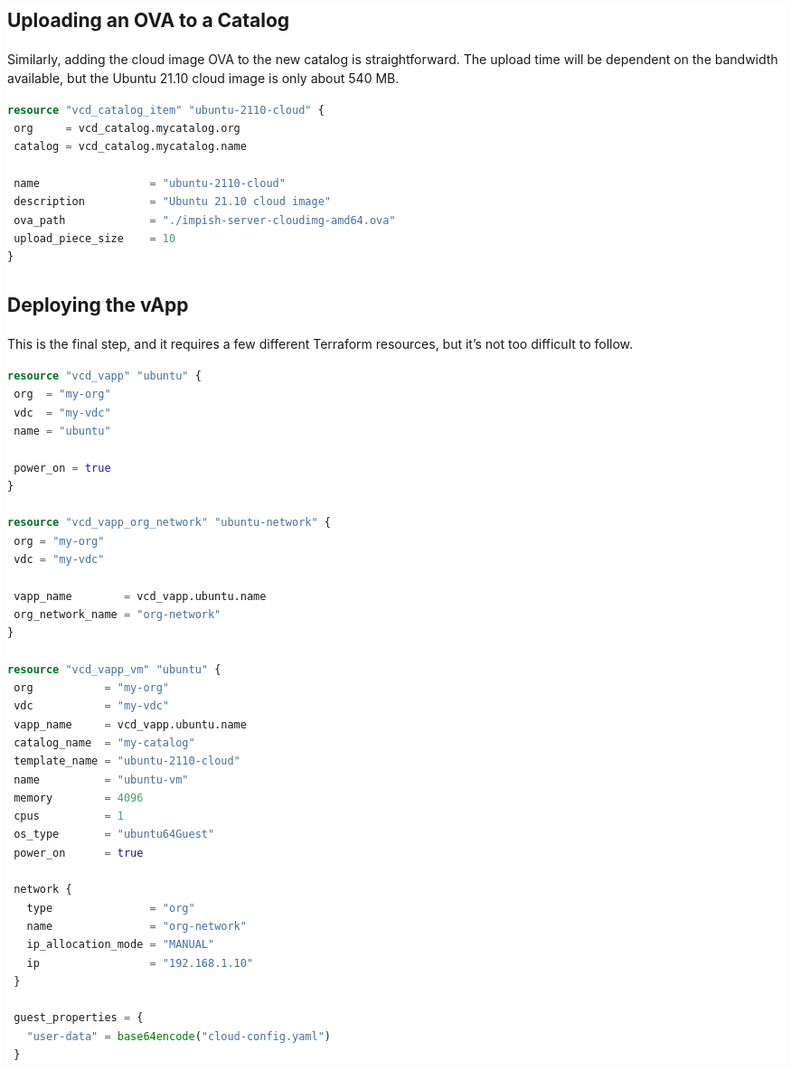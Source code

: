 

## Uploading an OVA to a Catalog

Similarly, adding the cloud image OVA to the new catalog is straightforward. The upload time will be dependent on the bandwidth available, but the Ubuntu 21.10 cloud image is only about 540 MB.


```tf
resource "vcd_catalog_item" "ubuntu-2110-cloud" {
 org     = vcd_catalog.mycatalog.org
 catalog = vcd_catalog.mycatalog.name

 name                 = "ubuntu-2110-cloud"
 description          = "Ubuntu 21.10 cloud image"
 ova_path             = "./impish-server-cloudimg-amd64.ova"
 upload_piece_size    = 10
}
```



## Deploying the vApp

This is the final step, and it requires a few different Terraform resources, but it’s not too difficult to follow.


```tf
resource "vcd_vapp" "ubuntu" {
 org  = "my-org"
 vdc  = "my-vdc"
 name = "ubuntu"

 power_on = true
}

resource "vcd_vapp_org_network" "ubuntu-network" {
 org = "my-org"
 vdc = "my-vdc"

 vapp_name        = vcd_vapp.ubuntu.name
 org_network_name = "org-network"
}

resource "vcd_vapp_vm" "ubuntu" {
 org           = "my-org"
 vdc           = "my-vdc"
 vapp_name     = vcd_vapp.ubuntu.name
 catalog_name  = "my-catalog"
 template_name = "ubuntu-2110-cloud"
 name          = "ubuntu-vm"
 memory        = 4096
 cpus          = 1
 os_type       = "ubuntu64Guest"
 power_on      = true

 network {
   type               = "org"
   name               = "org-network"
   ip_allocation_mode = "MANUAL"
   ip                 = "192.168.1.10"
 }

 guest_properties = {
   "user-data" = base64encode("cloud-config.yaml")
 }
```